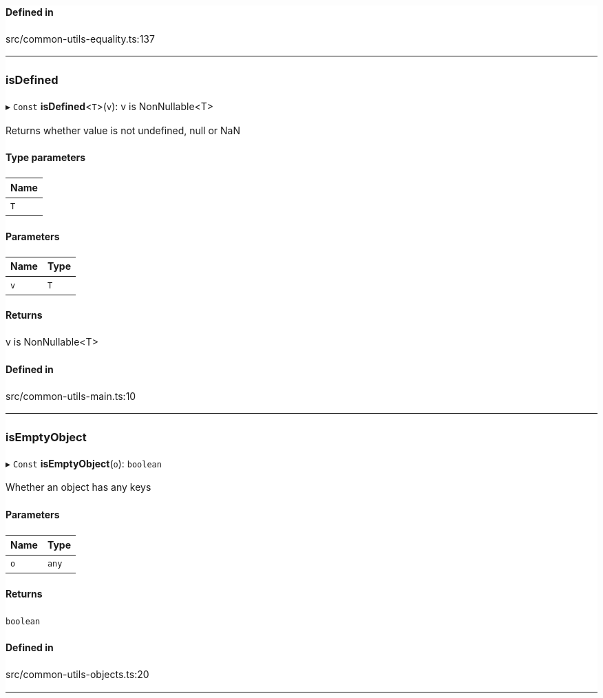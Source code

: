 #### Defined in

src/common-utils-equality.ts:137

___

### isDefined

▸ `Const` **isDefined**<`T`\>(`v`): v is NonNullable<T\>

Returns whether value is not undefined, null or NaN

#### Type parameters

| Name |
| :------ |
| `T` |

#### Parameters

| Name | Type |
| :------ | :------ |
| `v` | `T` |

#### Returns

v is NonNullable<T\>

#### Defined in

src/common-utils-main.ts:10

___

### isEmptyObject

▸ `Const` **isEmptyObject**(`o`): `boolean`

Whether an object has any keys

#### Parameters

| Name | Type |
| :------ | :------ |
| `o` | `any` |

#### Returns

`boolean`

#### Defined in

src/common-utils-objects.ts:20

___
